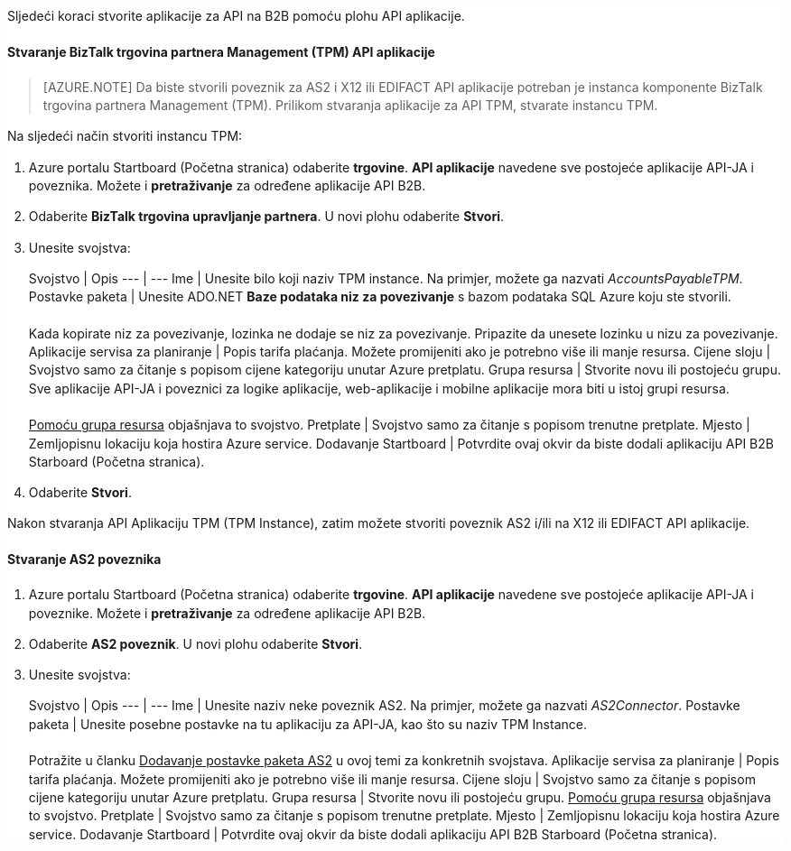 Sljedeći koraci stvorite aplikacije za API na B2B pomoću plohu API aplikacije.


#### <a name="create-the-biztalk-trading-partner-management-tpm-api-apps"></a>Stvaranje BizTalk trgovina partnera Management (TPM) API aplikacije

> [AZURE.NOTE] Da biste stvorili poveznik za AS2 i X12 ili EDIFACT API aplikacije potreban je instanca komponente BizTalk trgovina partnera Management (TPM). Prilikom stvaranja aplikacije za API TPM, stvarate instancu TPM.

Na sljedeći način stvoriti instancu TPM:

1. Azure portalu Startboard (Početna stranica) odaberite **trgovine**. **API aplikacije** navedene sve postojeće aplikacije API-JA i poveznika. Možete i **pretraživanje** za određene aplikacije API B2B.
2. Odaberite **BizTalk trgovina upravljanje partnera**. U novi plohu odaberite **Stvori**. 
3. Unesite svojstva: 

    Svojstvo | Opis
--- | ---
Ime | Unesite bilo koji naziv TPM instance. Na primjer, možete ga nazvati *AccountsPayableTPM*.
Postavke paketa | Unesite ADO.NET **Baze podataka niz za povezivanje** s bazom podataka SQL Azure koju ste stvorili. <br/><br/>Kada kopirate niz za povezivanje, lozinka ne dodaje se niz za povezivanje. Pripazite da unesete lozinku u nizu za povezivanje.
Aplikacije servisa za planiranje | Popis tarifa plaćanja. Možete promijeniti ako je potrebno više ili manje resursa.
Cijene sloju | Svojstvo samo za čitanje s popisom cijene kategoriju unutar Azure pretplatu. 
Grupa resursa | Stvorite novu ili postojeću grupu. Sve aplikacije API-JA i poveznici za logike aplikacije, web-aplikacije i mobilne aplikacije mora biti u istoj grupi resursa. <br/><br/>[Pomoću grupa resursa](../azure-resource-manager/resource-group-overview.md) objašnjava to svojstvo. 
Pretplate | Svojstvo samo za čitanje s popisom trenutne pretplate.
Mjesto | Zemljopisnu lokaciju koja hostira Azure service. 
Dodavanje Startboard | Potvrdite ovaj okvir da biste dodali aplikaciju API B2B Starboard (Početna stranica).

4. Odaberite **Stvori**. 

Nakon stvaranja API Aplikaciju TPM (TPM Instance), zatim možete stvoriti poveznik AS2 i/ili na X12 ili EDIFACT API aplikacije. 


#### <a name="create-the-as2-connector"></a>Stvaranje AS2 poveznika

1. Azure portalu Startboard (Početna stranica) odaberite **trgovine**. **API aplikacije** navedene sve postojeće aplikacije API-JA i poveznike. Možete i **pretraživanje** za određene aplikacije API B2B.
2. Odaberite **AS2 poveznik**. U novi plohu odaberite **Stvori**. 
3. Unesite svojstva: 

    Svojstvo | Opis
--- | ---
Ime | Unesite naziv neke poveznik AS2. Na primjer, možete ga nazvati *AS2Connector*.
Postavke paketa | Unesite posebne postavke na tu aplikaciju za API-JA, kao što su naziv TPM Instance. <br/><br/>Potražite u članku [Dodavanje postavke paketa AS2](#AddAS2Conn) u ovoj temi za konkretnih svojstava. 
Aplikacije servisa za planiranje | Popis tarifa plaćanja. Možete promijeniti ako je potrebno više ili manje resursa.
Cijene sloju | Svojstvo samo za čitanje s popisom cijene kategoriju unutar Azure pretplatu. 
Grupa resursa | Stvorite novu ili postojeću grupu. [Pomoću grupa resursa](../azure-resource-manager/resource-group-overview.md) objašnjava to svojstvo. 
Pretplate | Svojstvo samo za čitanje s popisom trenutne pretplate.
Mjesto | Zemljopisnu lokaciju koja hostira Azure service. 
Dodavanje Startboard | Potvrdite ovaj okvir da biste dodali aplikaciju API B2B Starboard (Početna stranica).
